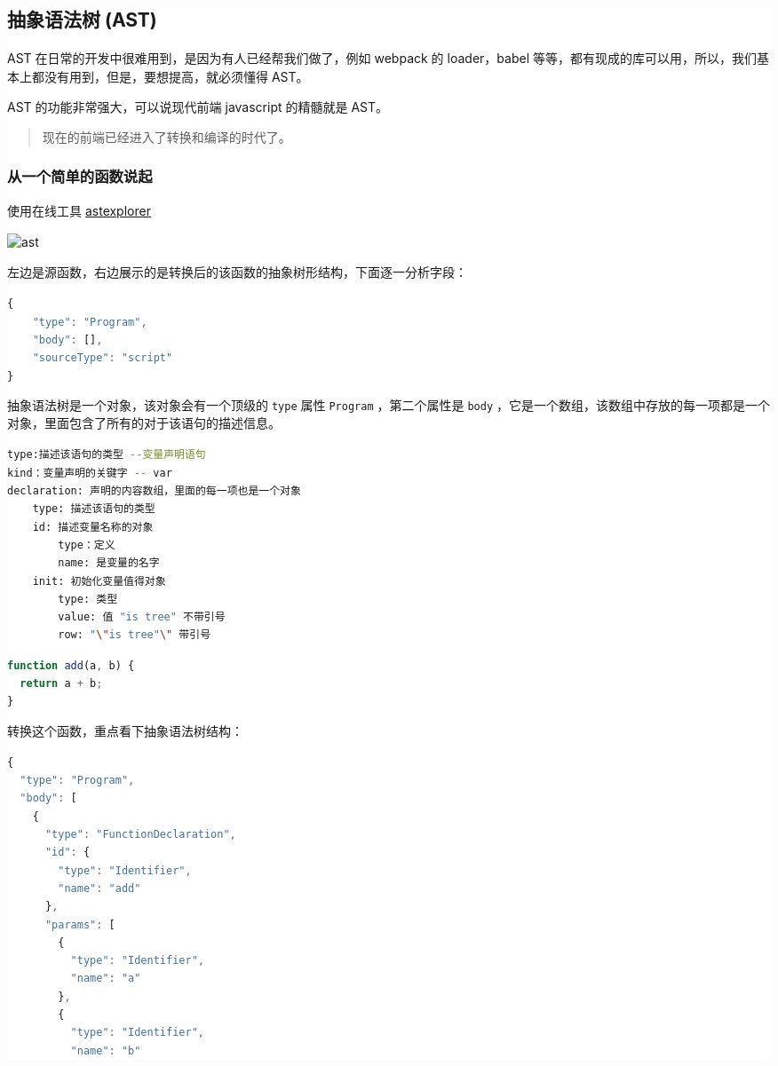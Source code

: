 ## 抽象语法树 (AST)

AST 在日常的开发中很难用到，是因为有人已经帮我们做了，例如 webpack 的 loader，babel 等等，都有现成的库可以用，所以，我们基本上都没有用到，但是，要想提高，就必须懂得 AST。

AST 的功能非常强大，可以说现代前端 javascript 的精髓就是 AST。

> 现在的前端已经进入了转换和编译的时代了。

### 从一个简单的函数说起

使用在线工具 [astexplorer](https://astexplorer.net/)

![ast](https://ws1.sinaimg.cn/large/e221b779gy1g24j9vs0dqj22xs126dl2.jpg)

左边是源函数，右边展示的是转换后的该函数的抽象树形结构，下面逐一分析字段：

```js
{
    "type": "Program",
    "body": [],
    "sourceType": "script"
}
```

抽象语法树是一个对象，该对象会有一个顶级的 `type` 属性 `Program` ，第二个属性是 `body` ，它是一个数组，该数组中存放的每一项都是一个对象，里面包含了所有的对于该语句的描述信息。

```bash
type:描述该语句的类型 --变量声明语句
kind：变量声明的关键字 -- var
declaration: 声明的内容数组，里面的每一项也是一个对象
    type: 描述该语句的类型
    id: 描述变量名称的对象
        type：定义
        name: 是变量的名字
    init: 初始化变量值得对象
        type: 类型
        value: 值 "is tree" 不带引号
        row: "\"is tree"\" 带引号
```

```js
function add(a, b) {
  return a + b;
}
```

转换这个函数，重点看下抽象语法树结构：

```js
{
  "type": "Program",
  "body": [
    {
      "type": "FunctionDeclaration",
      "id": {
        "type": "Identifier",
        "name": "add"
      },
      "params": [
        {
          "type": "Identifier",
          "name": "a"
        },
        {
          "type": "Identifier",
          "name": "b"
```